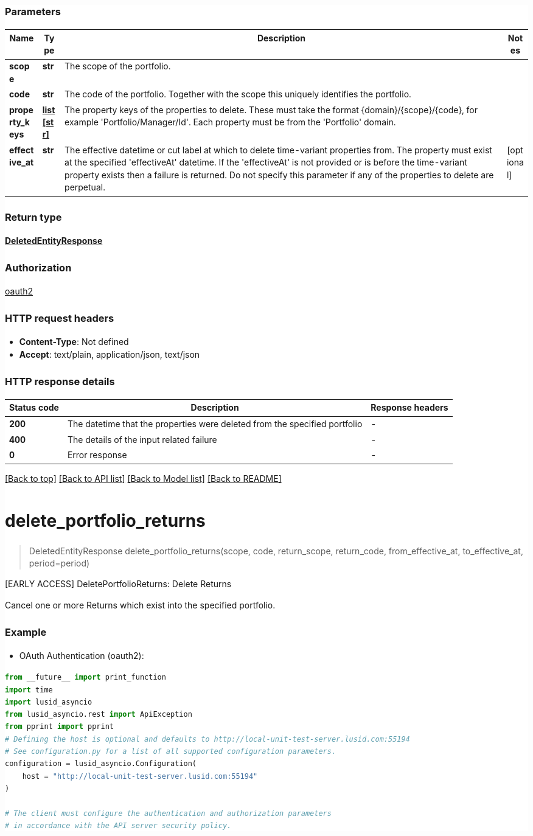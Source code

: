 ### Parameters

Name | Type | Description  | Notes
------------- | ------------- | ------------- | -------------
 **scope** | **str**| The scope of the portfolio. | 
 **code** | **str**| The code of the portfolio. Together with the scope this uniquely identifies the portfolio. | 
 **property_keys** | [**list[str]**](str.md)| The property keys of the properties to delete. These must take the format              {domain}/{scope}/{code}, for example &#39;Portfolio/Manager/Id&#39;. Each property must be from the &#39;Portfolio&#39; domain. | 
 **effective_at** | **str**| The effective datetime or cut label at which to delete time-variant properties from.              The property must exist at the specified &#39;effectiveAt&#39; datetime. If the &#39;effectiveAt&#39; is not provided or is              before the time-variant property exists then a failure is returned. Do not specify this parameter if any of              the properties to delete are perpetual. | [optional] 

### Return type

[**DeletedEntityResponse**](DeletedEntityResponse.md)

### Authorization

[oauth2](../README.md#oauth2)

### HTTP request headers

 - **Content-Type**: Not defined
 - **Accept**: text/plain, application/json, text/json

### HTTP response details
| Status code | Description | Response headers |
|-------------|-------------|------------------|
**200** | The datetime that the properties were deleted from the specified portfolio |  -  |
**400** | The details of the input related failure |  -  |
**0** | Error response |  -  |

[[Back to top]](#) [[Back to API list]](../README.md#documentation-for-api-endpoints) [[Back to Model list]](../README.md#documentation-for-models) [[Back to README]](../README.md)

# **delete_portfolio_returns**
> DeletedEntityResponse delete_portfolio_returns(scope, code, return_scope, return_code, from_effective_at, to_effective_at, period=period)

[EARLY ACCESS] DeletePortfolioReturns: Delete Returns

Cancel one or more Returns which exist into the specified portfolio.

### Example

* OAuth Authentication (oauth2):
```python
from __future__ import print_function
import time
import lusid_asyncio
from lusid_asyncio.rest import ApiException
from pprint import pprint
# Defining the host is optional and defaults to http://local-unit-test-server.lusid.com:55194
# See configuration.py for a list of all supported configuration parameters.
configuration = lusid_asyncio.Configuration(
    host = "http://local-unit-test-server.lusid.com:55194"
)

# The client must configure the authentication and authorization parameters
# in accordance with the API server security policy.
```
